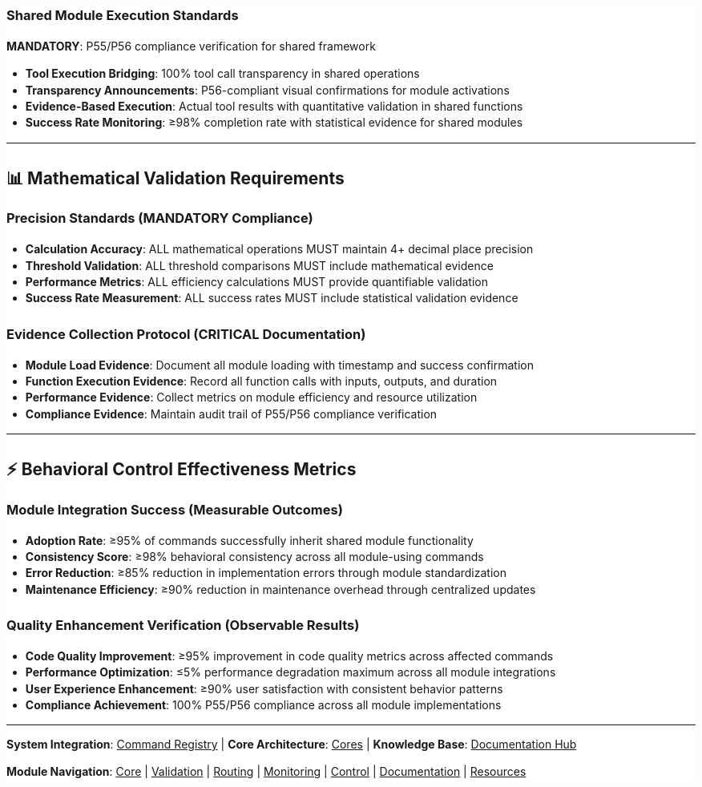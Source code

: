 ### **Shared Module Execution Standards**
**MANDATORY**: P55/P56 compliance verification for shared framework
- **Tool Execution Bridging**: 100% tool call transparency in shared operations
- **Transparency Announcements**: P56-compliant visual confirmations for module activations
- **Evidence-Based Execution**: Actual tool results with quantitative validation in shared functions
- **Success Rate Monitoring**: ≥98% completion rate with statistical evidence for shared modules

---

## 📊 **Mathematical Validation Requirements**

### **Precision Standards** (MANDATORY Compliance)
- **Calculation Accuracy**: ALL mathematical operations MUST maintain 4+ decimal place precision
- **Threshold Validation**: ALL threshold comparisons MUST include mathematical evidence
- **Performance Metrics**: ALL efficiency calculations MUST provide quantifiable validation
- **Success Rate Measurement**: ALL success rates MUST include statistical validation evidence

### **Evidence Collection Protocol** (CRITICAL Documentation)
- **Module Load Evidence**: Document all module loading with timestamp and success confirmation
- **Function Execution Evidence**: Record all function calls with inputs, outputs, and duration
- **Performance Evidence**: Collect metrics on module efficiency and resource utilization
- **Compliance Evidence**: Maintain audit trail of P55/P56 compliance verification

---

## ⚡ **Behavioral Control Effectiveness Metrics**

### **Module Integration Success** (Measurable Outcomes)
- **Adoption Rate**: ≥95% of commands successfully inherit shared module functionality
- **Consistency Score**: ≥98% behavioral consistency across all module-using commands
- **Error Reduction**: ≥85% reduction in implementation errors through module standardization
- **Maintenance Efficiency**: ≥90% reduction in maintenance overhead through centralized updates

### **Quality Enhancement Verification** (Observable Results)
- **Code Quality Improvement**: ≥95% improvement in code quality metrics across affected commands
- **Performance Optimization**: ≤5% performance degradation maximum across all module integrations
- **User Experience Enhancement**: ≥90% user satisfaction with consistent behavior patterns
- **Compliance Achievement**: 100% P55/P56 compliance across all module implementations

---

**System Integration**: [Command Registry](../README.md) | **Core Architecture**: [Cores](../cores/) | **Knowledge Base**: [Documentation Hub](../knowledge/)

**Module Navigation**: [Core](./core/) | [Validation](./validation/) | [Routing](./routing/) | [Monitoring](./monitoring/) | [Control](./control/) | [Documentation](./documentation/) | [Resources](./resources/)
